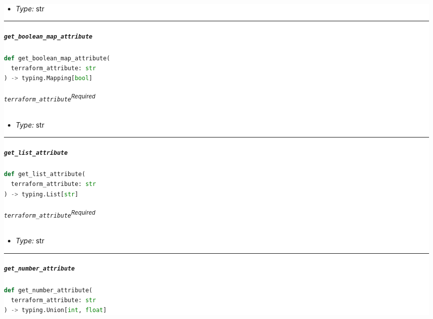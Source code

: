 - *Type:* str

---

##### `get_boolean_map_attribute` <a name="get_boolean_map_attribute" id="rhizo-co-terraform-provider-oci.dataOciFleetSoftwareUpdateFsuCollection.DataOciFleetSoftwareUpdateFsuCollectionFleetDiscoveryFiltersOutputReference.getBooleanMapAttribute"></a>

```python
def get_boolean_map_attribute(
  terraform_attribute: str
) -> typing.Mapping[bool]
```

###### `terraform_attribute`<sup>Required</sup> <a name="terraform_attribute" id="rhizo-co-terraform-provider-oci.dataOciFleetSoftwareUpdateFsuCollection.DataOciFleetSoftwareUpdateFsuCollectionFleetDiscoveryFiltersOutputReference.getBooleanMapAttribute.parameter.terraformAttribute"></a>

- *Type:* str

---

##### `get_list_attribute` <a name="get_list_attribute" id="rhizo-co-terraform-provider-oci.dataOciFleetSoftwareUpdateFsuCollection.DataOciFleetSoftwareUpdateFsuCollectionFleetDiscoveryFiltersOutputReference.getListAttribute"></a>

```python
def get_list_attribute(
  terraform_attribute: str
) -> typing.List[str]
```

###### `terraform_attribute`<sup>Required</sup> <a name="terraform_attribute" id="rhizo-co-terraform-provider-oci.dataOciFleetSoftwareUpdateFsuCollection.DataOciFleetSoftwareUpdateFsuCollectionFleetDiscoveryFiltersOutputReference.getListAttribute.parameter.terraformAttribute"></a>

- *Type:* str

---

##### `get_number_attribute` <a name="get_number_attribute" id="rhizo-co-terraform-provider-oci.dataOciFleetSoftwareUpdateFsuCollection.DataOciFleetSoftwareUpdateFsuCollectionFleetDiscoveryFiltersOutputReference.getNumberAttribute"></a>

```python
def get_number_attribute(
  terraform_attribute: str
) -> typing.Union[int, float]
```
